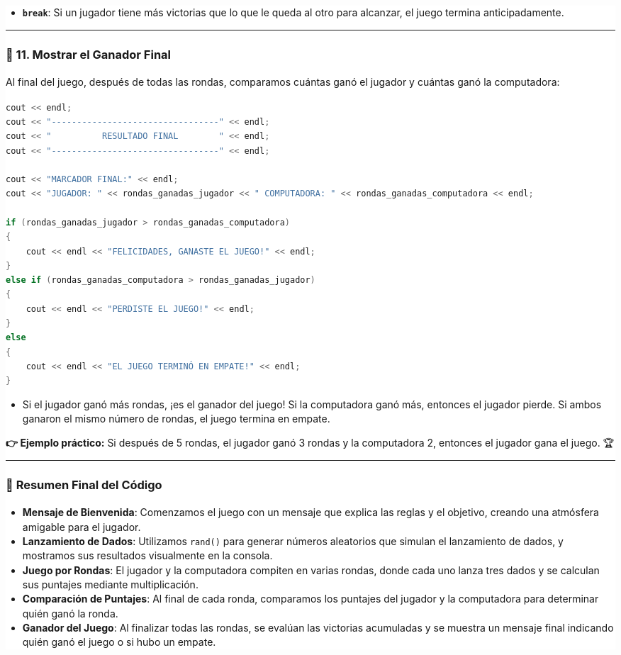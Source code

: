 - **`break`**: Si un jugador tiene más victorias que lo que le queda al otro para alcanzar, el juego termina anticipadamente.

---

### 🎉 11. Mostrar el Ganador Final

Al final del juego, después de todas las rondas, comparamos cuántas ganó el jugador y cuántas ganó la computadora:

```cpp
cout << endl;
cout << "---------------------------------" << endl;
cout << "          RESULTADO FINAL        " << endl;
cout << "---------------------------------" << endl;

cout << "MARCADOR FINAL:" << endl;
cout << "JUGADOR: " << rondas_ganadas_jugador << " COMPUTADORA: " << rondas_ganadas_computadora << endl;

if (rondas_ganadas_jugador > rondas_ganadas_computadora)
{
    cout << endl << "FELICIDADES, GANASTE EL JUEGO!" << endl;
}
else if (rondas_ganadas_computadora > rondas_ganadas_jugador)
{
    cout << endl << "PERDISTE EL JUEGO!" << endl;
}
else
{
    cout << endl << "EL JUEGO TERMINÓ EN EMPATE!" << endl;
}
```

- Si el jugador ganó más rondas, ¡es el ganador del juego! Si la computadora ganó más, entonces el jugador pierde. Si ambos ganaron el mismo número de rondas, el juego termina en empate.

**👉 Ejemplo práctico:** Si después de 5 rondas, el jugador ganó 3 rondas y la computadora 2, entonces el jugador gana el juego. 🏆

---

### 📝 **Resumen Final del Código**

- **Mensaje de Bienvenida**: Comenzamos el juego con un mensaje que explica las reglas y el objetivo, creando una atmósfera amigable para el jugador.
- **Lanzamiento de Dados**: Utilizamos `rand()` para generar números aleatorios que simulan el lanzamiento de dados, y mostramos sus resultados visualmente en la consola.
- **Juego por Rondas**: El jugador y la computadora compiten en varias rondas, donde cada uno lanza tres dados y se calculan sus puntajes mediante multiplicación.
- **Comparación de Puntajes**: Al final de cada ronda, comparamos los puntajes del jugador y la computadora para determinar quién ganó la ronda.
- **Ganador del Juego**: Al finalizar todas las rondas, se evalúan las victorias acumuladas y se muestra un mensaje final indicando quién ganó el juego o si hubo un empate.
